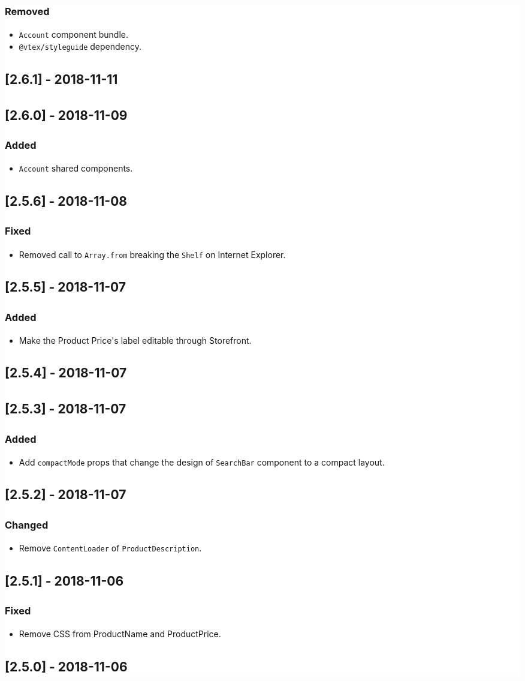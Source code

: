 ### Removed

- `Account` component bundle.
- `@vtex/styleguide` dependency.

## [2.6.1] - 2018-11-11

## [2.6.0] - 2018-11-09

### Added

- `Account` shared components.

## [2.5.6] - 2018-11-08

### Fixed

- Removed call to `Array.from` breaking the `Shelf` on Internet Explorer.

## [2.5.5] - 2018-11-07

### Added

- Make the Product Price's label editable through Storefront.

## [2.5.4] - 2018-11-07

## [2.5.3] - 2018-11-07

### Added

- Add `compactMode` props that change the design of `SearchBar` component to a compact layout.

## [2.5.2] - 2018-11-07

### Changed

- Remove `ContentLoader` of `ProductDescription`.

## [2.5.1] - 2018-11-06

### Fixed

- Remove CSS from ProductName and ProductPrice.

## [2.5.0] - 2018-11-06
